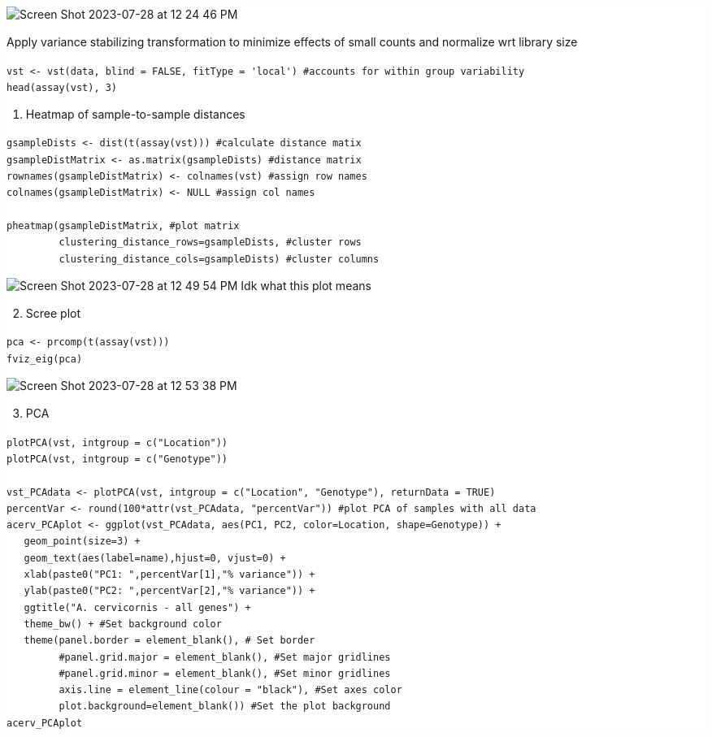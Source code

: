 <img width="455" alt="Screen Shot 2023-07-28 at 12 24 46 PM" src="https://github.com/ademerlis/ademerlis.github.io/assets/56000927/f2669051-d0af-4e04-8777-4bebbe3a870a">

Apply variance stabilizing transformation to minimize effects of small counts and normalize wrt library size
```{r}
vst <- vst(data, blind = FALSE, fitType = 'local') #accounts for within group variability
head(assay(vst), 3)
```

1. Heatmap of sample-to-sample distances

```{r}
gsampleDists <- dist(t(assay(vst))) #calculate distance matix
gsampleDistMatrix <- as.matrix(gsampleDists) #distance matrix
rownames(gsampleDistMatrix) <- colnames(vst) #assign row names
colnames(gsampleDistMatrix) <- NULL #assign col names

pheatmap(gsampleDistMatrix, #plot matrix
         clustering_distance_rows=gsampleDists, #cluster rows
         clustering_distance_cols=gsampleDists) #cluster columns
```

<img width="449" alt="Screen Shot 2023-07-28 at 12 49 54 PM" src="https://github.com/ademerlis/ademerlis.github.io/assets/56000927/26cf6957-3f40-475b-bdc1-5e8013a9162f">
Idk what this plot means

2. Scree plot
```{r}
pca <- prcomp(t(assay(vst)))
fviz_eig(pca)
```
<img width="452" alt="Screen Shot 2023-07-28 at 12 53 38 PM" src="https://github.com/ademerlis/ademerlis.github.io/assets/56000927/617fb077-666a-441b-996e-4e1fd84dafdf">

3. PCA
```{r}
plotPCA(vst, intgroup = c("Location"))
plotPCA(vst, intgroup = c("Genotype"))

vst_PCAdata <- plotPCA(vst, intgroup = c("Location", "Genotype"), returnData = TRUE)
percentVar <- round(100*attr(vst_PCAdata, "percentVar")) #plot PCA of samples with all data
acerv_PCAplot <- ggplot(vst_PCAdata, aes(PC1, PC2, color=Location, shape=Genotype)) + 
   geom_point(size=3) +
   geom_text(aes(label=name),hjust=0, vjust=0) +
   xlab(paste0("PC1: ",percentVar[1],"% variance")) +
   ylab(paste0("PC2: ",percentVar[2],"% variance")) +
   ggtitle("A. cervicornis - all genes") +
   theme_bw() + #Set background color
   theme(panel.border = element_blank(), # Set border
         #panel.grid.major = element_blank(), #Set major gridlines
         #panel.grid.minor = element_blank(), #Set minor gridlines
         axis.line = element_line(colour = "black"), #Set axes color
         plot.background=element_blank()) #Set the plot background
acerv_PCAplot
```

